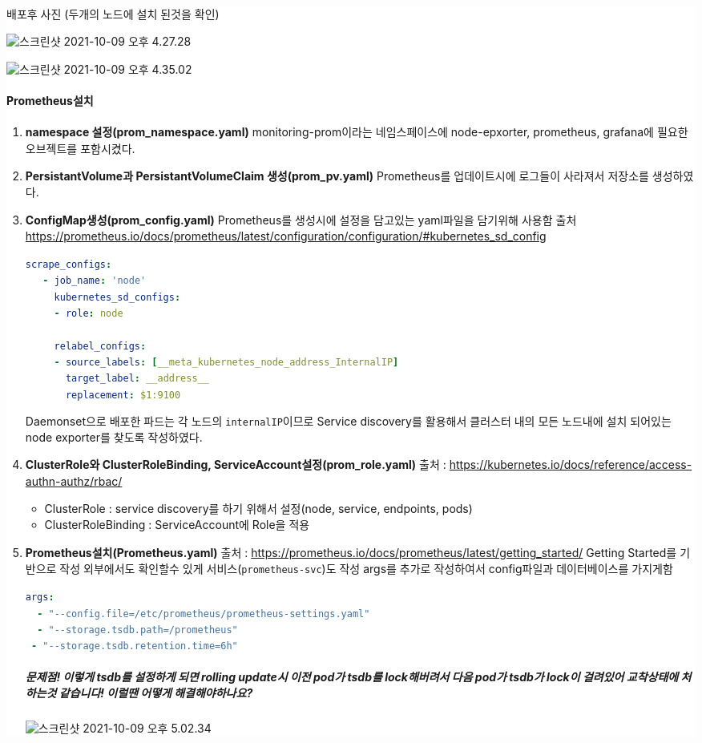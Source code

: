 배포후 사진 (두개의 노드에 설치 된것을 확인)

![스크린샷 2021-10-09 오후 4.27.28]()

![스크린샷 2021-10-09 오후 4.35.02]()

#### **Prometheus설치**

1. **namespace 설정(prom_namespace.yaml)**
   monitoring-prom이라는 네임스페이스에 node-epxorter, prometheus, grafana에 필요한 오브젝트를 포함시켰다.
   
2. **PersistantVolume과 PersistantVolumeClaim 생성(prom_pv.yaml)**
   Prometheus를 업데이트시에 로그들이 사라져서 저장소를 생성하였다. 
   
3. **ConfigMap생성(prom_config.yaml)**
   Prometheus를 생성시에 설정을 담고있는 yaml파일을 담기위해 사용함
   출처 https://prometheus.io/docs/prometheus/latest/configuration/configuration/#kubernetes_sd_config
   
   ```yaml
   scrape_configs:
      - job_name: 'node'
        kubernetes_sd_configs:
        - role: node
   
        relabel_configs:
        - source_labels: [__meta_kubernetes_node_address_InternalIP]
          target_label: __address__
          replacement: $1:9100
   ```
   
   Daemonset으로 배포한 파드는 각 노드의 `internalIP`이므로 Service discovery를 활용해서 클러스터 내의 모든 노드내에 설치 되어있는 node exporter를 찾도록 작성하였다.
   
4. **ClusterRole와 ClusterRoleBinding, ServiceAccount설정(prom_role.yaml)**
   출처 : https://kubernetes.io/docs/reference/access-authn-authz/rbac/

   - ClusterRole : service discovery를 하기 위해서 설정(node, service, endpoints, pods)
   - ClusterRoleBinding : ServiceAccount에 Role을 적용

5. **Prometheus설치(Prometheus.yaml)**
   출처 : https://prometheus.io/docs/prometheus/latest/getting_started/
   Getting Started를 기반으로 작성
   외부에서도 확인할수 있게 서비스(`prometheus-svc`)도 작성
   args를 추가로 작성하여서 config파일과 데이터베이스를 가지게함
   
   ```yaml
   args:
     - "--config.file=/etc/prometheus/prometheus-settings.yaml"
     - "--storage.tsdb.path=/prometheus"
   	- "--storage.tsdb.retention.time=6h"
   ```
   
   ##### **문제점!** 이렇게 tsdb를 설정하게 되면 rolling update시 이전 pod가 tsdb를 lock해버려서  다음 pod가 tsdb가 lock이 걸려있어 교착상태에 처하는것 같습니다! 이럴땐 어떻게 해결해야하나요?
   ![스크린샷 2021-10-09 오후 5.02.34]()
   